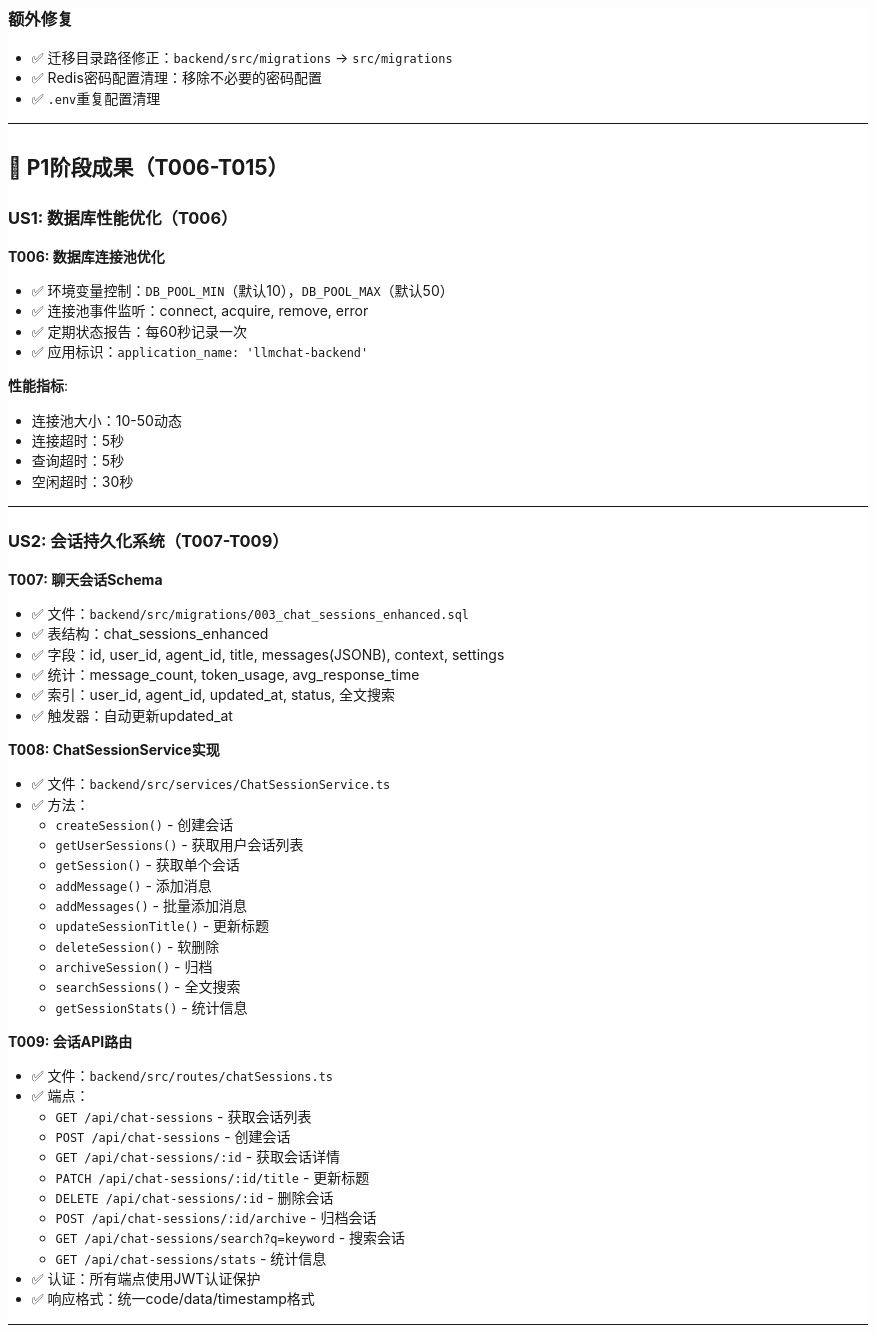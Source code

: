 ### 额外修复
- ✅ 迁移目录路径修正：`backend/src/migrations` → `src/migrations`
- ✅ Redis密码配置清理：移除不必要的密码配置
- ✅ `.env`重复配置清理

---

## 🚀 P1阶段成果（T006-T015）

### US1: 数据库性能优化（T006）

**T006: 数据库连接池优化**
- ✅ 环境变量控制：`DB_POOL_MIN`（默认10），`DB_POOL_MAX`（默认50）
- ✅ 连接池事件监听：connect, acquire, remove, error
- ✅ 定期状态报告：每60秒记录一次
- ✅ 应用标识：`application_name: 'llmchat-backend'`

**性能指标**:
- 连接池大小：10-50动态
- 连接超时：5秒
- 查询超时：5秒
- 空闲超时：30秒

---

### US2: 会话持久化系统（T007-T009）

**T007: 聊天会话Schema**
- ✅ 文件：`backend/src/migrations/003_chat_sessions_enhanced.sql`
- ✅ 表结构：chat_sessions_enhanced
- ✅ 字段：id, user_id, agent_id, title, messages(JSONB), context, settings
- ✅ 统计：message_count, token_usage, avg_response_time
- ✅ 索引：user_id, agent_id, updated_at, status, 全文搜索
- ✅ 触发器：自动更新updated_at

**T008: ChatSessionService实现**
- ✅ 文件：`backend/src/services/ChatSessionService.ts`
- ✅ 方法：
  - `createSession()` - 创建会话
  - `getUserSessions()` - 获取用户会话列表
  - `getSession()` - 获取单个会话
  - `addMessage()` - 添加消息
  - `addMessages()` - 批量添加消息
  - `updateSessionTitle()` - 更新标题
  - `deleteSession()` - 软删除
  - `archiveSession()` - 归档
  - `searchSessions()` - 全文搜索
  - `getSessionStats()` - 统计信息

**T009: 会话API路由**
- ✅ 文件：`backend/src/routes/chatSessions.ts`
- ✅ 端点：
  - `GET /api/chat-sessions` - 获取会话列表
  - `POST /api/chat-sessions` - 创建会话
  - `GET /api/chat-sessions/:id` - 获取会话详情
  - `PATCH /api/chat-sessions/:id/title` - 更新标题
  - `DELETE /api/chat-sessions/:id` - 删除会话
  - `POST /api/chat-sessions/:id/archive` - 归档会话
  - `GET /api/chat-sessions/search?q=keyword` - 搜索会话
  - `GET /api/chat-sessions/stats` - 统计信息
- ✅ 认证：所有端点使用JWT认证保护
- ✅ 响应格式：统一code/data/timestamp格式

---